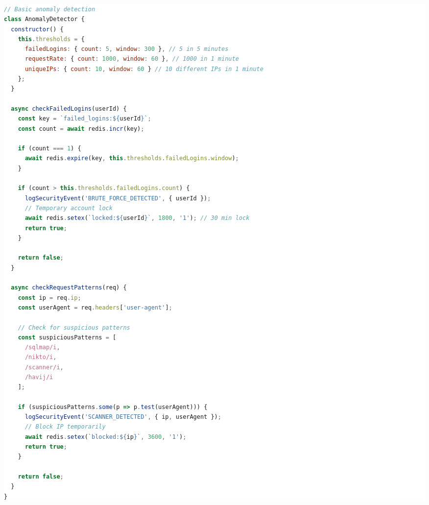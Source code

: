 ```javascript
// Basic anomaly detection
class AnomalyDetector {
  constructor() {
    this.thresholds = {
      failedLogins: { count: 5, window: 300 }, // 5 in 5 minutes
      requestRate: { count: 1000, window: 60 }, // 1000 in 1 minute
      uniqueIPs: { count: 10, window: 60 } // 10 different IPs in 1 minute
    };
  }
  
  async checkFailedLogins(userId) {
    const key = `failed_logins:${userId}`;
    const count = await redis.incr(key);
    
    if (count === 1) {
      await redis.expire(key, this.thresholds.failedLogins.window);
    }
    
    if (count > this.thresholds.failedLogins.count) {
      logSecurityEvent('BRUTE_FORCE_DETECTED', { userId });
      // Temporary account lock
      await redis.setex(`locked:${userId}`, 1800, '1'); // 30 min lock
      return true;
    }
    
    return false;
  }
  
  async checkRequestPatterns(req) {
    const ip = req.ip;
    const userAgent = req.headers['user-agent'];
    
    // Check for suspicious patterns
    const suspiciousPatterns = [
      /sqlmap/i,
      /nikto/i,
      /scanner/i,
      /havij/i
    ];
    
    if (suspiciousPatterns.some(p => p.test(userAgent))) {
      logSecurityEvent('SCANNER_DETECTED', { ip, userAgent });
      // Block IP temporarily
      await redis.setex(`blocked:${ip}`, 3600, '1');
      return true;
    }
    
    return false;
  }
}
```

